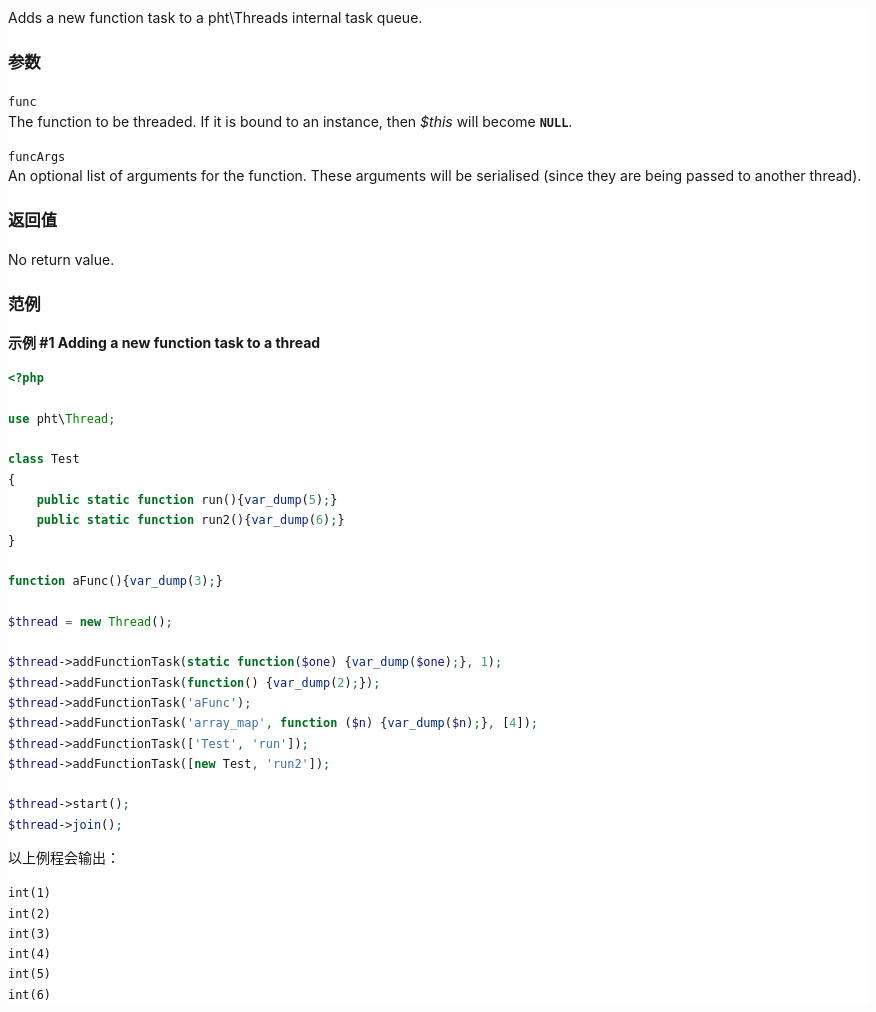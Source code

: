 Adds a new function task to a <span
class="classname">pht\\Thread</span>s internal task queue.

### 参数

`func`  
The function to be threaded. If it is bound to an instance, then *$this*
will become **`NULL`**.

`funcArgs`  
An optional list of arguments for the function. These arguments will be
serialised (since they are being passed to another thread).

### 返回值

No return value.

### 范例

**示例 \#1 Adding a new function task to a thread**

``` php
<?php

use pht\Thread;

class Test
{
    public static function run(){var_dump(5);}
    public static function run2(){var_dump(6);}
}

function aFunc(){var_dump(3);}

$thread = new Thread();

$thread->addFunctionTask(static function($one) {var_dump($one);}, 1);
$thread->addFunctionTask(function() {var_dump(2);});
$thread->addFunctionTask('aFunc');
$thread->addFunctionTask('array_map', function ($n) {var_dump($n);}, [4]);
$thread->addFunctionTask(['Test', 'run']);
$thread->addFunctionTask([new Test, 'run2']);

$thread->start();
$thread->join();
```

以上例程会输出：

    int(1)
    int(2)
    int(3)
    int(4)
    int(5)
    int(6)
